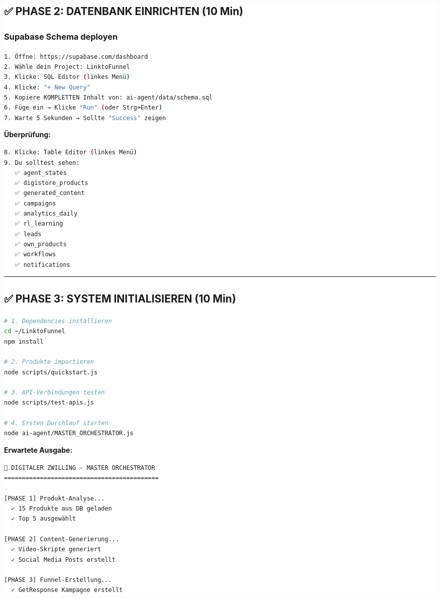 
## ✅ PHASE 2: DATENBANK EINRICHTEN (10 Min)

### Supabase Schema deployen

```bash
1. Öffne: https://supabase.com/dashboard
2. Wähle dein Project: LinktoFunnel
3. Klicke: SQL Editor (linkes Menü)
4. Klicke: "+ New Query"
5. Kopiere KOMPLETTEN Inhalt von: ai-agent/data/schema.sql
6. Füge ein → Klicke "Run" (oder Strg+Enter)
7. Warte 5 Sekunden → Sollte "Success" zeigen
```

**Überprüfung:**
```bash
8. Klicke: Table Editor (linkes Menü)
9. Du solltest sehen:
   ✅ agent_states
   ✅ digistore_products
   ✅ generated_content
   ✅ campaigns
   ✅ analytics_daily
   ✅ rl_learning
   ✅ leads
   ✅ own_products
   ✅ workflows
   ✅ notifications
```

---

## ✅ PHASE 3: SYSTEM INITIALISIEREN (10 Min)

```bash
# 1. Dependencies installieren
cd ~/LinktoFunnel
npm install

# 2. Produkte importieren
node scripts/quickstart.js

# 3. API-Verbindungen testen
node scripts/test-apis.js

# 4. Ersten Durchlauf starten
node ai-agent/MASTER_ORCHESTRATOR.js
```

**Erwartete Ausgabe:**
```
🤖 DIGITALER ZWILLING - MASTER ORCHESTRATOR
===========================================

[PHASE 1] Produkt-Analyse...
  ✓ 15 Produkte aus DB geladen
  ✓ Top 5 ausgewählt

[PHASE 2] Content-Generierung...
  ✓ Video-Skripte generiert
  ✓ Social Media Posts erstellt

[PHASE 3] Funnel-Erstellung...
  ✓ GetResponse Kampagne erstellt
```